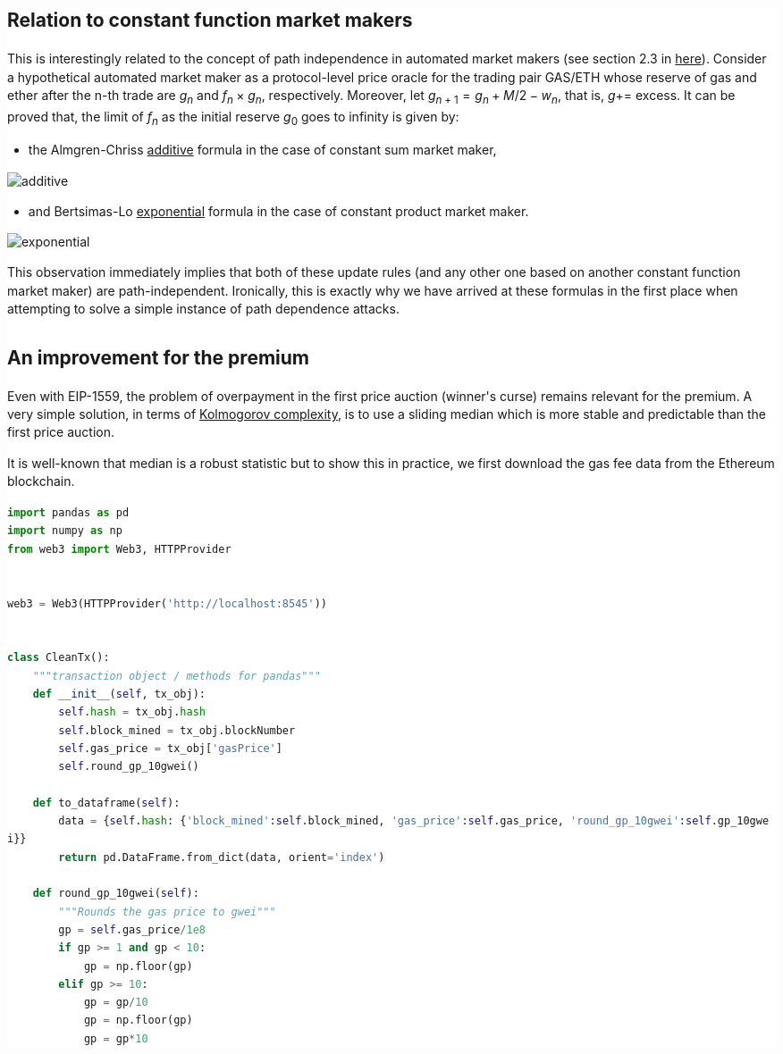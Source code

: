 ## Relation to constant function market makers

This is interestingly related to the concept of path independence in automated market makers (see section 2.3 in [here](https://arxiv.org/abs/2003.10001)). Consider a hypothetical automated market maker as a protocol-level price oracle for the trading pair GAS/ETH whose reserve of gas and ether after the n-th trade are $g_n$ and $f_n \times g_n$, respectively. Moreover, let $g_{n+1} = g_n + M/2 - w_n$, that is, $g +=$ excess. It can be proved that, the limit of $f_n$ as the initial reserve $g_0$ goes to infinity is given by:

- the Almgren-Chriss [additive](https://ethresear.ch/t/draft-position-paper-on-resource-pricing/2838/24) formula in the case of constant sum market maker,

![additive](https://raw.githubusercontent.com/mtefagh/fee/master/README_files/figure-markdown_github/additive.svg)

- and Bertsimas-Lo [exponential](https://papers.ssrn.com/sol3/papers.cfm?abstract_id=2034178) formula in the case of constant product market maker.

![exponential](https://raw.githubusercontent.com/mtefagh/fee/master/README_files/figure-markdown_github/exponential.svg)

This observation immediately implies that both of these update rules (and any other one based on another constant function market maker) are path-independent. Ironically, this is exactly why we have arrived at these formulas in the first place when attempting to solve a simple instance of path dependence attacks.

## An improvement for the premium

Even with EIP-1559, the problem of overpayment in the first price auction (winner's curse) remains relevant for the premium. A very simple solution, in terms of [Kolmogorov complexity](https://github.com/ethereum/research/blob/master/papers/pricing/ethpricing.pdf), is to use a sliding median which is more stable and predictable than the first price auction.

It is well-known that median is a robust statistic but to show this in practice, we first download the gas fee data from the Ethereum blockchain.

``` python
import pandas as pd
import numpy as np
from web3 import Web3, HTTPProvider


web3 = Web3(HTTPProvider('http://localhost:8545'))

    
class CleanTx():
    """transaction object / methods for pandas"""
    def __init__(self, tx_obj):
        self.hash = tx_obj.hash
        self.block_mined = tx_obj.blockNumber
        self.gas_price = tx_obj['gasPrice']
        self.round_gp_10gwei()
        
    def to_dataframe(self):
        data = {self.hash: {'block_mined':self.block_mined, 'gas_price':self.gas_price, 'round_gp_10gwei':self.gp_10gwei}}
        return pd.DataFrame.from_dict(data, orient='index')

    def round_gp_10gwei(self):
        """Rounds the gas price to gwei"""
        gp = self.gas_price/1e8
        if gp >= 1 and gp < 10:
            gp = np.floor(gp)
        elif gp >= 10:
            gp = gp/10
            gp = np.floor(gp)
            gp = gp*10
```